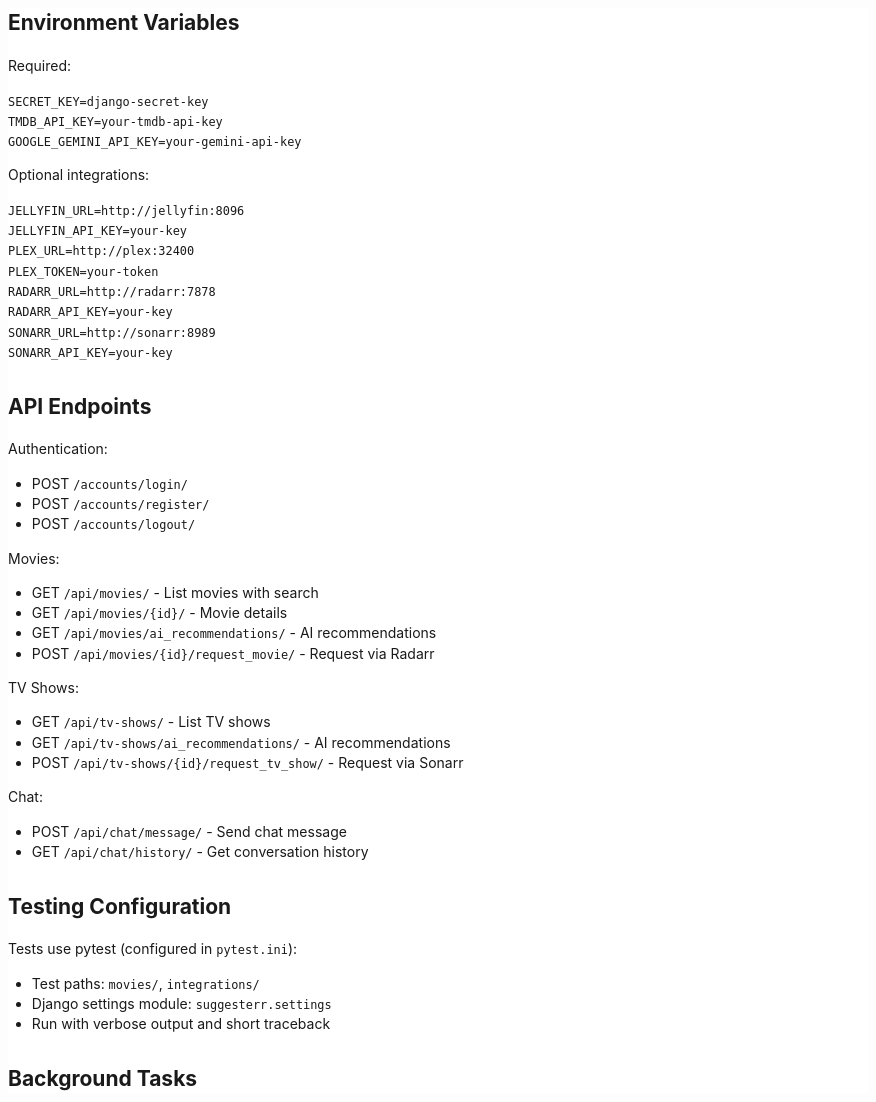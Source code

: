 ## Environment Variables

Required:
```env
SECRET_KEY=django-secret-key
TMDB_API_KEY=your-tmdb-api-key
GOOGLE_GEMINI_API_KEY=your-gemini-api-key
```

Optional integrations:
```env
JELLYFIN_URL=http://jellyfin:8096
JELLYFIN_API_KEY=your-key
PLEX_URL=http://plex:32400
PLEX_TOKEN=your-token
RADARR_URL=http://radarr:7878
RADARR_API_KEY=your-key
SONARR_URL=http://sonarr:8989
SONARR_API_KEY=your-key
```

## API Endpoints

Authentication:
- POST `/accounts/login/`
- POST `/accounts/register/`
- POST `/accounts/logout/`

Movies:
- GET `/api/movies/` - List movies with search
- GET `/api/movies/{id}/` - Movie details
- GET `/api/movies/ai_recommendations/` - AI recommendations
- POST `/api/movies/{id}/request_movie/` - Request via Radarr

TV Shows:
- GET `/api/tv-shows/` - List TV shows
- GET `/api/tv-shows/ai_recommendations/` - AI recommendations
- POST `/api/tv-shows/{id}/request_tv_show/` - Request via Sonarr

Chat:
- POST `/api/chat/message/` - Send chat message
- GET `/api/chat/history/` - Get conversation history

## Testing Configuration

Tests use pytest (configured in `pytest.ini`):
- Test paths: `movies/`, `integrations/`
- Django settings module: `suggesterr.settings`
- Run with verbose output and short traceback

## Background Tasks
